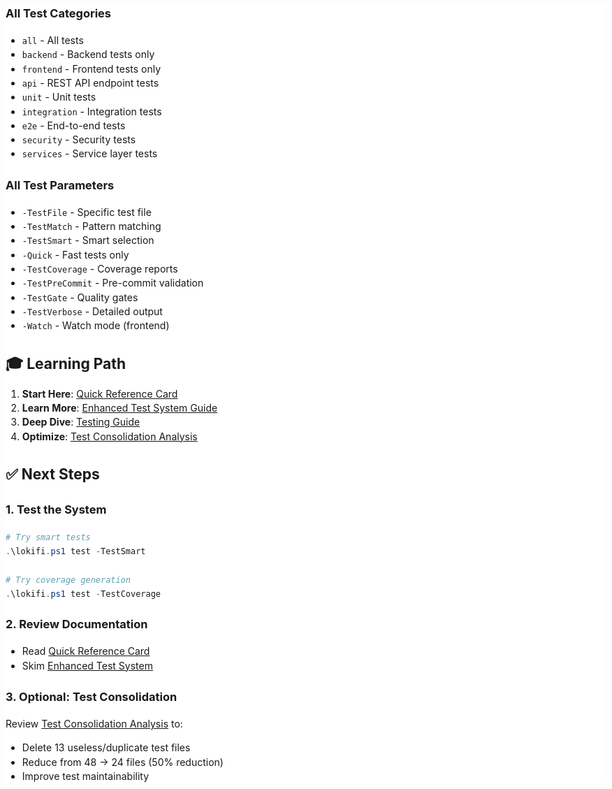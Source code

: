 ### All Test Categories

- `all` - All tests
- `backend` - Backend tests only
- `frontend` - Frontend tests only
- `api` - REST API endpoint tests
- `unit` - Unit tests
- `integration` - Integration tests
- `e2e` - End-to-end tests
- `security` - Security tests
- `services` - Service layer tests

### All Test Parameters

- `-TestFile` - Specific test file
- `-TestMatch` - Pattern matching
- `-TestSmart` - Smart selection
- `-Quick` - Fast tests only
- `-TestCoverage` - Coverage reports
- `-TestPreCommit` - Pre-commit validation
- `-TestGate` - Quality gates
- `-TestVerbose` - Detailed output
- `-Watch` - Watch mode (frontend)

## 🎓 Learning Path

1. **Start Here**: [Quick Reference Card](docs/TEST_QUICK_REFERENCE.md)
2. **Learn More**: [Enhanced Test System Guide](docs/guides/ENHANCED_TEST_SYSTEM.md)
3. **Deep Dive**: [Testing Guide](docs/guides/TESTING_GUIDE.md)
4. **Optimize**: [Test Consolidation Analysis](docs/TEST_CONSOLIDATION_ANALYSIS.md)

## ✅ Next Steps

### 1. Test the System
```powershell
# Try smart tests
.\lokifi.ps1 test -TestSmart

# Try coverage generation
.\lokifi.ps1 test -TestCoverage
```

### 2. Review Documentation
- Read [Quick Reference Card](docs/TEST_QUICK_REFERENCE.md)
- Skim [Enhanced Test System](docs/guides/ENHANCED_TEST_SYSTEM.md)

### 3. Optional: Test Consolidation
Review [Test Consolidation Analysis](docs/TEST_CONSOLIDATION_ANALYSIS.md) to:
- Delete 13 useless/duplicate test files
- Reduce from 48 → 24 files (50% reduction)
- Improve test maintainability
